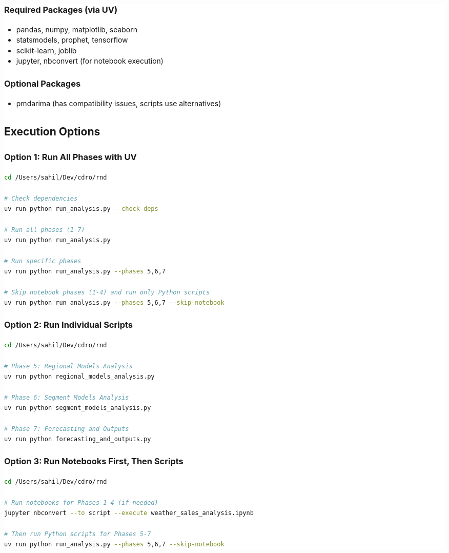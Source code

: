 ### Required Packages (via UV)
- pandas, numpy, matplotlib, seaborn
- statsmodels, prophet, tensorflow
- scikit-learn, joblib
- jupyter, nbconvert (for notebook execution)

### Optional Packages
- pmdarima (has compatibility issues, scripts use alternatives)

## Execution Options

### Option 1: Run All Phases with UV
```bash
cd /Users/sahil/Dev/cdro/rnd

# Check dependencies
uv run python run_analysis.py --check-deps

# Run all phases (1-7)
uv run python run_analysis.py

# Run specific phases
uv run python run_analysis.py --phases 5,6,7

# Skip notebook phases (1-4) and run only Python scripts
uv run python run_analysis.py --phases 5,6,7 --skip-notebook
```

### Option 2: Run Individual Scripts
```bash
cd /Users/sahil/Dev/cdro/rnd

# Phase 5: Regional Models Analysis
uv run python regional_models_analysis.py

# Phase 6: Segment Models Analysis  
uv run python segment_models_analysis.py

# Phase 7: Forecasting and Outputs
uv run python forecasting_and_outputs.py
```

### Option 3: Run Notebooks First, Then Scripts
```bash
cd /Users/sahil/Dev/cdro/rnd

# Run notebooks for Phases 1-4 (if needed)
jupyter nbconvert --to script --execute weather_sales_analysis.ipynb

# Then run Python scripts for Phases 5-7
uv run python run_analysis.py --phases 5,6,7 --skip-notebook
```
